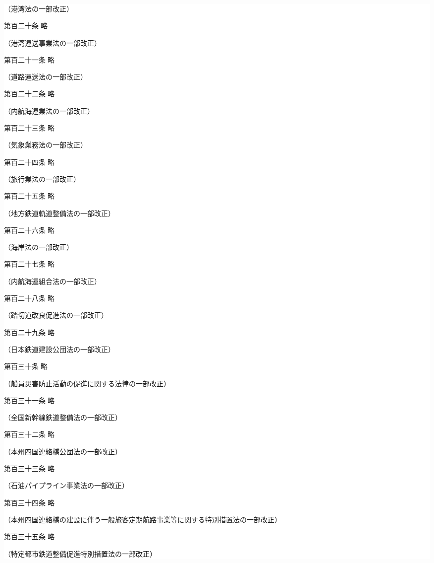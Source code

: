 （港湾法の一部改正）

第百二十条 略

（港湾運送事業法の一部改正）

第百二十一条 略

（道路運送法の一部改正）

第百二十二条 略

（内航海運業法の一部改正）

第百二十三条 略

（気象業務法の一部改正）

第百二十四条 略

（旅行業法の一部改正）

第百二十五条 略

（地方鉄道軌道整備法の一部改正）

第百二十六条 略

（海岸法の一部改正）

第百二十七条 略

（内航海運組合法の一部改正）

第百二十八条 略

（踏切道改良促進法の一部改正）

第百二十九条 略

（日本鉄道建設公団法の一部改正）

第百三十条 略

（船員災害防止活動の促進に関する法律の一部改正）

第百三十一条 略

（全国新幹線鉄道整備法の一部改正）

第百三十二条 略

（本州四国連絡橋公団法の一部改正）

第百三十三条 略

（石油パイプライン事業法の一部改正）

第百三十四条 略

（本州四国連絡橋の建設に伴う一般旅客定期航路事業等に関する特別措置法の一部改正）

第百三十五条 略

（特定都市鉄道整備促進特別措置法の一部改正）
